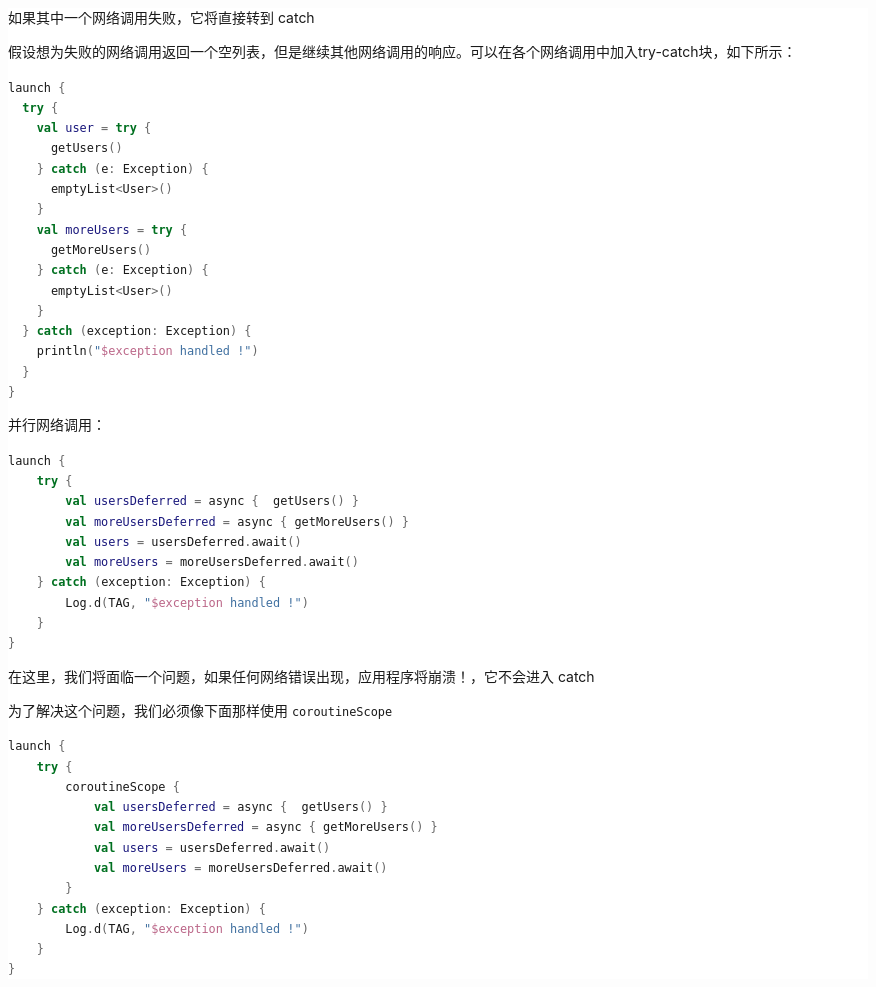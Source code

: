 如果其中一个网络调用失败，它将直接转到 catch 

假设想为失败的网络调用返回一个空列表，但是继续其他网络调用的响应。可以在各个网络调用中加入try-catch块，如下所示：

```kotlin
launch {
  try {
    val user = try {
      getUsers()
    } catch (e: Exception) {
      emptyList<User>()
    }
    val moreUsers = try {
      getMoreUsers()
    } catch (e: Exception) {
      emptyList<User>()
    }
  } catch (exception: Exception) {
    println("$exception handled !")
  }
}
```

并行网络调用：

```kotlin
launch {
    try {
        val usersDeferred = async {  getUsers() }
        val moreUsersDeferred = async { getMoreUsers() }
        val users = usersDeferred.await()
        val moreUsers = moreUsersDeferred.await()
    } catch (exception: Exception) {
        Log.d(TAG, "$exception handled !")
    }
}
```

在这里，我们将面临一个问题，如果任何网络错误出现，应用程序将崩溃！，它不会进入 catch

为了解决这个问题，我们必须像下面那样使用 `coroutineScope`

```kotlin
launch {
    try {
        coroutineScope {
            val usersDeferred = async {  getUsers() }
            val moreUsersDeferred = async { getMoreUsers() }
            val users = usersDeferred.await()
            val moreUsers = moreUsersDeferred.await()
        }
    } catch (exception: Exception) {
        Log.d(TAG, "$exception handled !")
    }
}
```

